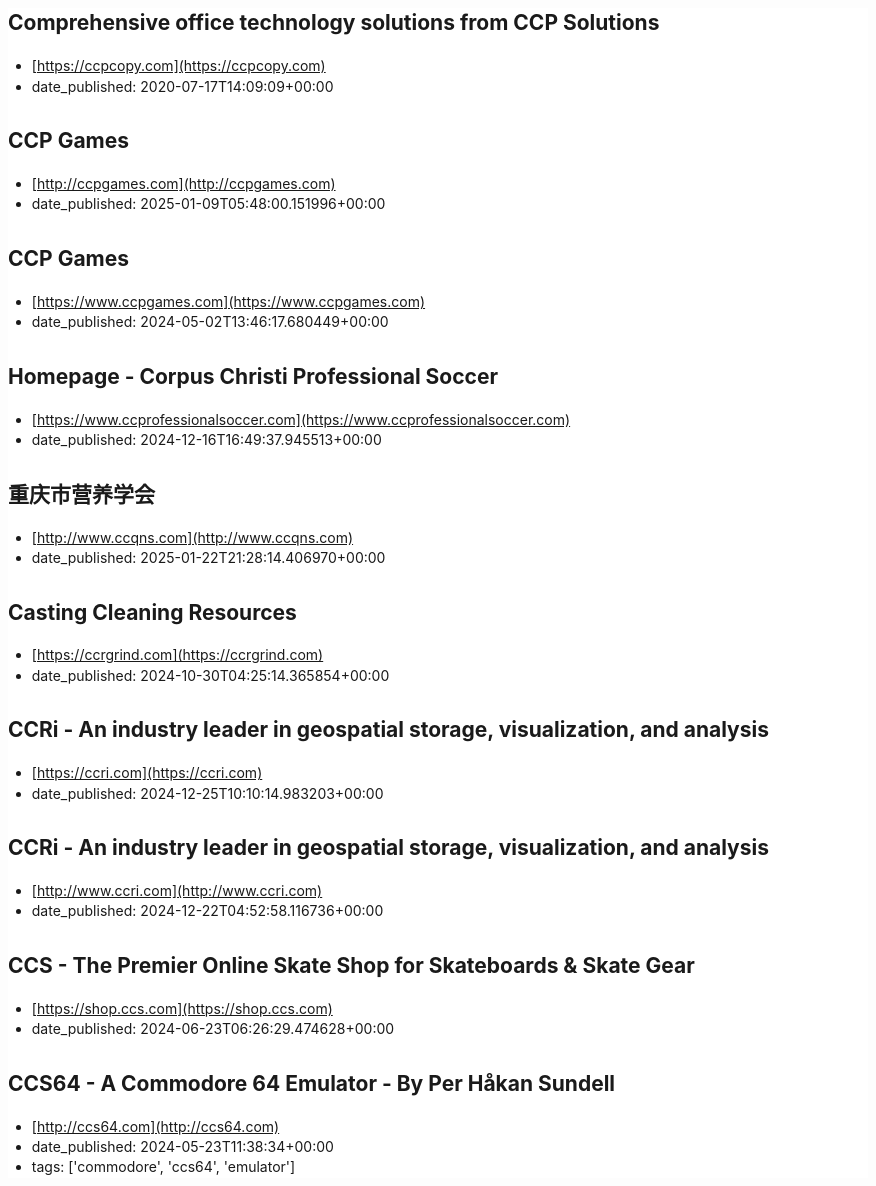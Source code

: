  ## Comprehensive office technology solutions from CCP Solutions
 - [https://ccpcopy.com](https://ccpcopy.com)
 - date_published: 2020-07-17T14:09:09+00:00

 ## CCP Games
 - [http://ccpgames.com](http://ccpgames.com)
 - date_published: 2025-01-09T05:48:00.151996+00:00

 ## CCP Games
 - [https://www.ccpgames.com](https://www.ccpgames.com)
 - date_published: 2024-05-02T13:46:17.680449+00:00

 ## Homepage - Corpus Christi Professional Soccer
 - [https://www.ccprofessionalsoccer.com](https://www.ccprofessionalsoccer.com)
 - date_published: 2024-12-16T16:49:37.945513+00:00

 ## 重庆市营养学会
 - [http://www.ccqns.com](http://www.ccqns.com)
 - date_published: 2025-01-22T21:28:14.406970+00:00

 ## Casting Cleaning Resources
 - [https://ccrgrind.com](https://ccrgrind.com)
 - date_published: 2024-10-30T04:25:14.365854+00:00

 ## CCRi - An industry leader in geospatial storage, visualization, and analysis
 - [https://ccri.com](https://ccri.com)
 - date_published: 2024-12-25T10:10:14.983203+00:00

 ## CCRi - An industry leader in geospatial storage, visualization, and analysis
 - [http://www.ccri.com](http://www.ccri.com)
 - date_published: 2024-12-22T04:52:58.116736+00:00

 ## CCS - The Premier Online Skate Shop for Skateboards & Skate Gear
 - [https://shop.ccs.com](https://shop.ccs.com)
 - date_published: 2024-06-23T06:26:29.474628+00:00

 ## CCS64 - A Commodore 64 Emulator - By Per Håkan Sundell
 - [http://ccs64.com](http://ccs64.com)
 - date_published: 2024-05-23T11:38:34+00:00
 - tags: ['commodore', 'ccs64', 'emulator']
